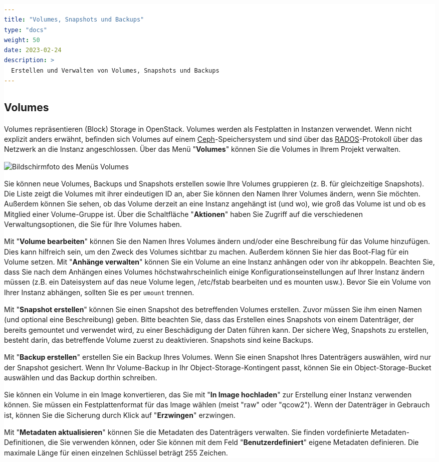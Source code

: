 ```yaml
---
title: "Volumes, Snapshots und Backups"
type: "docs"
weight: 50
date: 2023-02-24
description: >
  Erstellen und Verwalten von Volumes, Snapshots und Backups
---
```


## Volumes

Volumes repräsentieren (Block) Storage in OpenStack. Volumes werden als Festplatten in Instanzen verwendet. Wenn nicht explizit anders erwähnt, befinden sich Volumes auf einem [Ceph](https://ceph.io/en/)-Speichersystem und sind über das [RADOS](https://docs.ceph.com/en/quincy/rbd/index.html)-Protokoll über das Netzwerk an die Instanz angeschlossen.
Über das Menü "**Volumes**" können Sie die Volumes in Ihrem Projekt verwalten.

<img src="image2020-10-22_15-21-57.png" alt="Bildschirmfoto des Menüs Volumes" width="50%" height="50%" title="Menü Volumes">

Sie können neue Volumes, Backups und Snapshots erstellen sowie Ihre Volumes gruppieren (z. B. für gleichzeitige Snapshots). Die Liste zeigt die Volumes mit ihrer eindeutigen ID an, aber Sie können den Namen Ihrer Volumes ändern, wenn Sie möchten. Außerdem können Sie sehen, ob das Volume derzeit an eine Instanz angehängt ist (und wo), wie groß das Volume ist und ob es Mitglied einer Volume-Gruppe ist. Über die Schaltfläche "**Aktionen**" haben Sie Zugriff auf die verschiedenen Verwaltungsoptionen, die Sie für Ihre Volumes haben.

Mit "**Volume bearbeiten**" können Sie den Namen Ihres Volumes ändern und/oder eine Beschreibung für das Volume hinzufügen. Dies kann hilfreich sein, um den Zweck des Volumes sichtbar zu machen. Außerdem können Sie hier das Boot-Flag für ein Volume setzen. Mit "**Anhänge verwalten**" können Sie ein Volume an eine Instanz anhängen oder von ihr abkoppeln. Beachten Sie, dass Sie nach dem Anhängen eines Volumes höchstwahrscheinlich einige Konfigurationseinstellungen auf Ihrer Instanz ändern müssen (z.B. ein Dateisystem auf das neue Volume legen, /etc/fstab bearbeiten und es mounten usw.). Bevor Sie ein Volume von Ihrer Instanz abhängen, sollten Sie es per `umount` trennen.

Mit "**Snapshot erstellen**" können Sie einen Snapshot des betreffenden Volumes erstellen. Zuvor müssen Sie ihm einen Namen (und optional eine Beschreibung) geben. Bitte beachten Sie, dass das Erstellen eines Snapshots von einem Datenträger, der bereits gemountet und verwendet wird, zu einer Beschädigung der Daten führen kann. Der sichere Weg, Snapshots zu erstellen, besteht darin, das betreffende Volume zuerst zu deaktivieren. Snapshots sind keine Backups.

Mit "**Backup erstellen**" erstellen Sie ein Backup Ihres Volumes. Wenn Sie einen Snapshot Ihres Datenträgers auswählen, wird nur der Snapshot gesichert. Wenn Ihr Volume-Backup in Ihr Object-Storage-Kontingent passt, können Sie ein Object-Storage-Bucket auswählen und das Backup dorthin schreiben.

Sie können ein Volume in ein Image konvertieren, das Sie mit "**In Image hochladen**" zur Erstellung einer Instanz verwenden können. Sie müssen ein Festplattenformat für das Image wählen (meist "raw" oder "qcow2"). Wenn der Datenträger in Gebrauch ist, können Sie die Sicherung durch Klick auf "**Erzwingen**" erzwingen.

Mit "**Metadaten aktualisieren**" können Sie die Metadaten des Datenträgers verwalten. Sie finden vordefinierte Metadaten-Definitionen, die Sie verwenden können, oder Sie können mit dem Feld "**Benutzerdefiniert**" eigene Metadaten definieren. Die maximale Länge für einen einzelnen Schlüssel beträgt 255 Zeichen.
